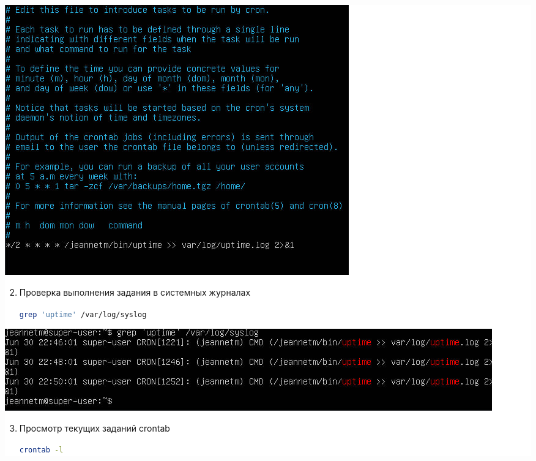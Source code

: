 ![task](screenshots/part_15_task.jpg "task") 

2. Проверка выполнения задания в системных журналах

    ```sh
    grep 'uptime' /var/log/syslog

![done_task](screenshots/part_15_done_task.jpg "done_task") 

3. Просмотр текущих заданий crontab

    ```sh
    crontab -l
